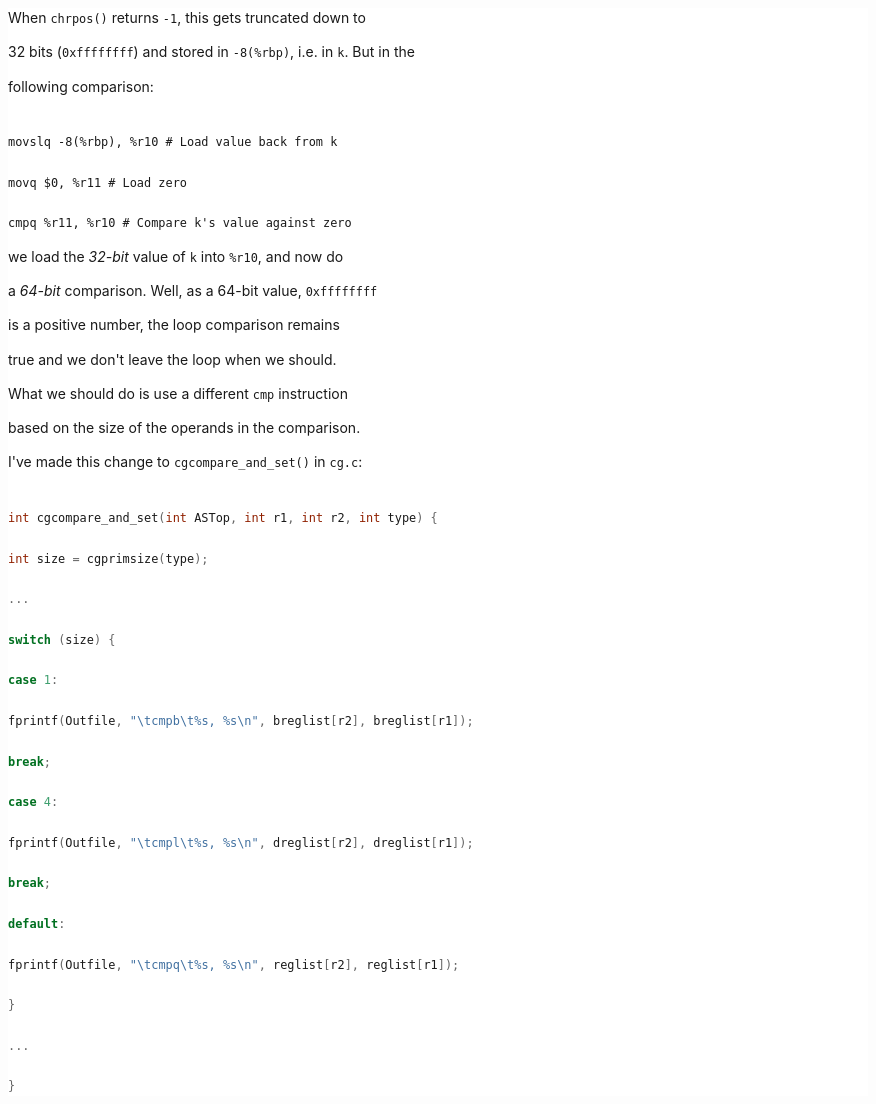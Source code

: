   

When `chrpos()` returns `-1`, this gets truncated down to

32 bits (`0xffffffff`) and stored in `-8(%rbp)`, i.e. in `k`. But in the

following comparison:

  

```

movslq -8(%rbp), %r10 # Load value back from k

movq $0, %r11 # Load zero

cmpq %r11, %r10 # Compare k's value against zero

```

  

we load the *32-bit* value of `k` into `%r10`, and now do

a *64-bit* comparison. Well, as a 64-bit value, `0xffffffff`

is a positive number, the loop comparison remains

true and we don't leave the loop when we should.

  

What we should do is use a different `cmp` instruction

based on the size of the operands in the comparison.

I've made this change to `cgcompare_and_set()` in `cg.c`:

  

```c

int cgcompare_and_set(int ASTop, int r1, int r2, int type) {

int size = cgprimsize(type);

...

switch (size) {

case 1:

fprintf(Outfile, "\tcmpb\t%s, %s\n", breglist[r2], breglist[r1]);

break;

case 4:

fprintf(Outfile, "\tcmpl\t%s, %s\n", dreglist[r2], dreglist[r1]);

break;

default:

fprintf(Outfile, "\tcmpq\t%s, %s\n", reglist[r2], reglist[r1]);

}

...

}

```
